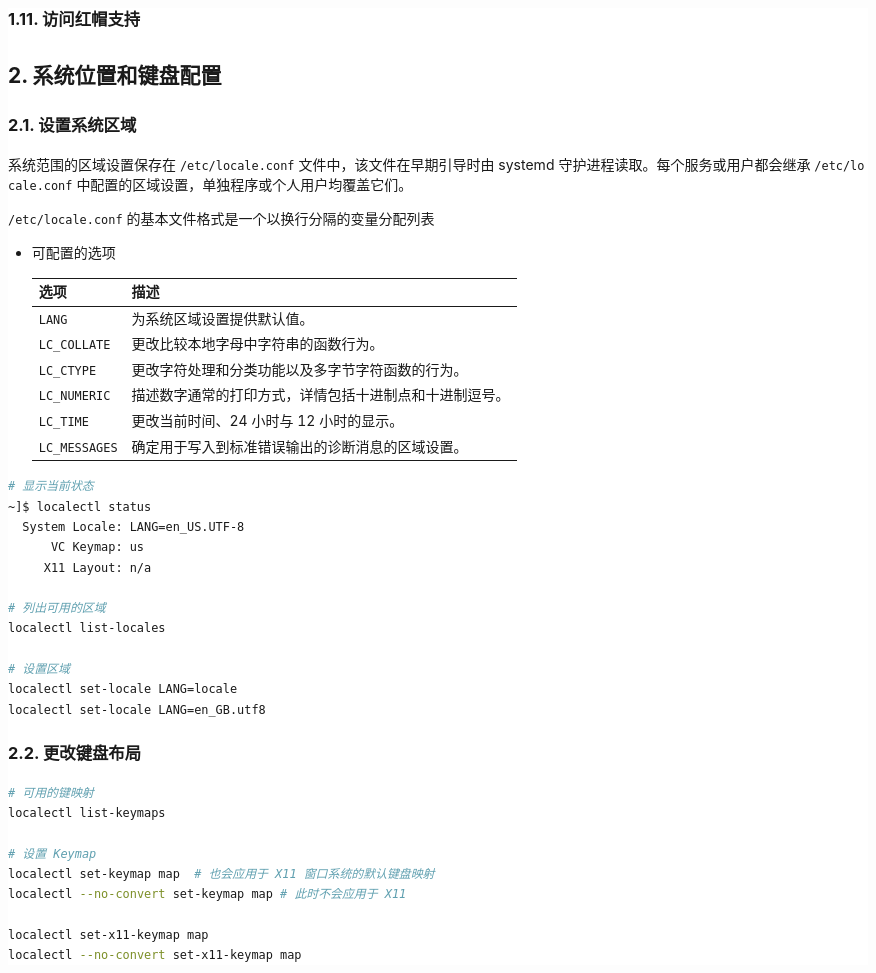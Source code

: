 ### 1.11. 访问红帽支持

## 2. 系统位置和键盘配置
### 2.1. 设置系统区域

系统范围的区域设置保存在 `/etc/locale.conf` 文件中，该文件在早期引导时由 systemd 守护进程读取。每个服务或用户都会继承 `/etc/locale.conf` 中配置的区域设置，单独程序或个人用户均覆盖它们。

`/etc/locale.conf` 的基本文件格式是一个以换行分隔的变量分配列表

* 可配置的选项

    | 选项          | 描述                                                   |
    | ------------- | :----------------------------------------------------- |
    | `LANG`        | 为系统区域设置提供默认值。                             |
    | `LC_COLLATE`  | 更改比较本地字母中字符串的函数行为。                   |
    | `LC_CTYPE`    | 更改字符处理和分类功能以及多字节字符函数的行为。       |
    | `LC_NUMERIC`  | 描述数字通常的打印方式，详情包括十进制点和十进制逗号。 |
    | `LC_TIME`     | 更改当前时间、24 小时与 12 小时的显示。                |
    | `LC_MESSAGES` | 确定用于写入到标准错误输出的诊断消息的区域设置。       |

```sh
# 显示当前状态
~]$ localectl status
  System Locale: LANG=en_US.UTF-8
      VC Keymap: us
     X11 Layout: n/a

# 列出可用的区域
localectl list-locales

# 设置区域
localectl set-locale LANG=locale
localectl set-locale LANG=en_GB.utf8
```

### 2.2. 更改键盘布局

```sh
# 可用的键映射
localectl list-keymaps

# 设置 Keymap
localectl set-keymap map  # 也会应用于 X11 窗口系统的默认键盘映射
localectl --no-convert set-keymap map # 此时不会应用于 X11

localectl set-x11-keymap map
localectl --no-convert set-x11-keymap map
```
